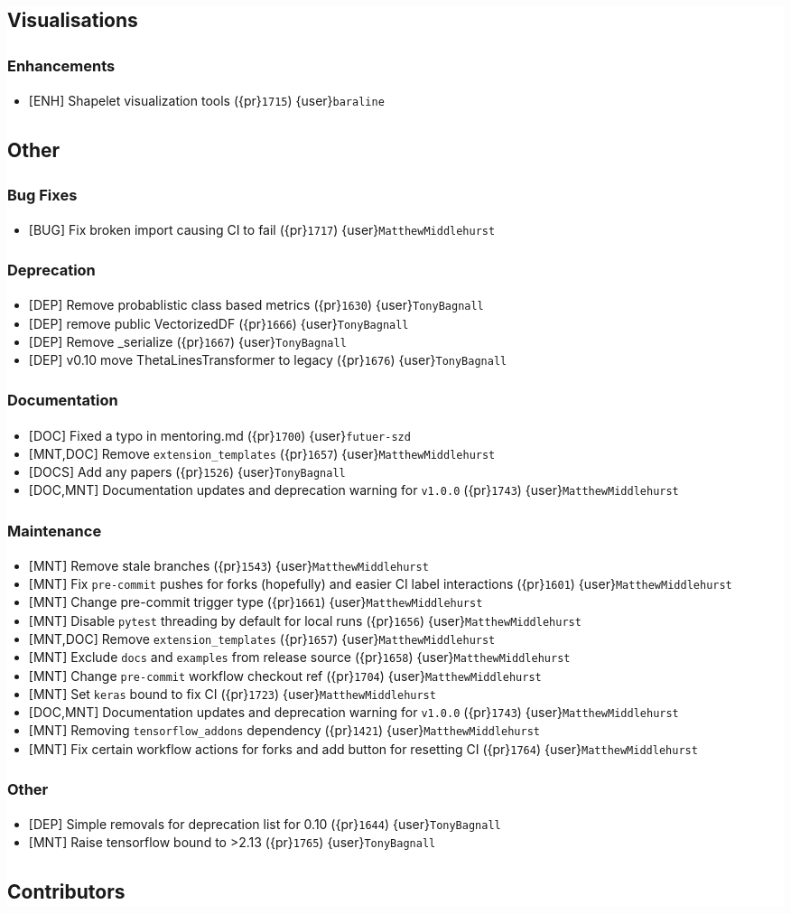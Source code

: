 ## Visualisations

### Enhancements

- [ENH] Shapelet visualization tools ({pr}`1715`) {user}`baraline`

## Other

### Bug Fixes

- [BUG] Fix broken import causing CI to fail ({pr}`1717`) {user}`MatthewMiddlehurst`

### Deprecation

- [DEP] Remove probablistic class based metrics ({pr}`1630`) {user}`TonyBagnall`
- [DEP] remove public VectorizedDF ({pr}`1666`) {user}`TonyBagnall`
- [DEP] Remove _serialize ({pr}`1667`) {user}`TonyBagnall`
- [DEP] v0.10 move ThetaLinesTransformer to legacy ({pr}`1676`) {user}`TonyBagnall`

### Documentation

- [DOC] Fixed a typo in mentoring.md ({pr}`1700`) {user}`futuer-szd`
- [MNT,DOC] Remove `extension_templates` ({pr}`1657`) {user}`MatthewMiddlehurst`
- [DOCS] Add any papers ({pr}`1526`) {user}`TonyBagnall`
- [DOC,MNT] Documentation updates and deprecation warning for `v1.0.0` ({pr}`1743`) {user}`MatthewMiddlehurst`

### Maintenance

- [MNT] Remove stale branches ({pr}`1543`) {user}`MatthewMiddlehurst`
- [MNT] Fix `pre-commit` pushes for forks (hopefully) and easier CI label interactions ({pr}`1601`) {user}`MatthewMiddlehurst`
- [MNT] Change pre-commit trigger type ({pr}`1661`) {user}`MatthewMiddlehurst`
- [MNT] Disable `pytest` threading by default for local runs ({pr}`1656`) {user}`MatthewMiddlehurst`
- [MNT,DOC] Remove `extension_templates` ({pr}`1657`) {user}`MatthewMiddlehurst`
- [MNT] Exclude `docs` and `examples` from release source ({pr}`1658`) {user}`MatthewMiddlehurst`
- [MNT] Change `pre-commit` workflow checkout ref ({pr}`1704`) {user}`MatthewMiddlehurst`
- [MNT] Set `keras` bound to fix CI ({pr}`1723`) {user}`MatthewMiddlehurst`
- [DOC,MNT] Documentation updates and deprecation warning for `v1.0.0` ({pr}`1743`) {user}`MatthewMiddlehurst`
- [MNT] Removing `tensorflow_addons` dependency ({pr}`1421`) {user}`MatthewMiddlehurst`
- [MNT] Fix certain workflow actions for forks and add button for resetting CI ({pr}`1764`) {user}`MatthewMiddlehurst`

### Other

- [DEP] Simple removals for deprecation list for 0.10 ({pr}`1644`) {user}`TonyBagnall`
- [MNT] Raise tensorflow bound to >2.13 ({pr}`1765`) {user}`TonyBagnall`

## Contributors

